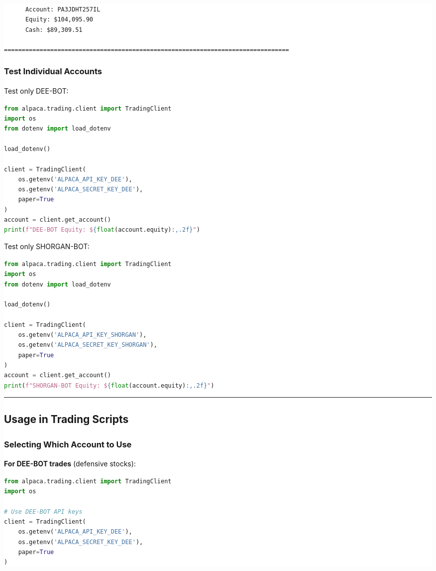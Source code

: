 ```
      Account: PA3JDHT257IL
      Equity: $104,095.90
      Cash: $89,309.51

================================================================================
```

### Test Individual Accounts

Test only DEE-BOT:
```python
from alpaca.trading.client import TradingClient
import os
from dotenv import load_dotenv

load_dotenv()

client = TradingClient(
    os.getenv('ALPACA_API_KEY_DEE'),
    os.getenv('ALPACA_SECRET_KEY_DEE'),
    paper=True
)
account = client.get_account()
print(f"DEE-BOT Equity: ${float(account.equity):,.2f}")
```

Test only SHORGAN-BOT:
```python
from alpaca.trading.client import TradingClient
import os
from dotenv import load_dotenv

load_dotenv()

client = TradingClient(
    os.getenv('ALPACA_API_KEY_SHORGAN'),
    os.getenv('ALPACA_SECRET_KEY_SHORGAN'),
    paper=True
)
account = client.get_account()
print(f"SHORGAN-BOT Equity: ${float(account.equity):,.2f}")
```

---

## Usage in Trading Scripts

### Selecting Which Account to Use

**For DEE-BOT trades** (defensive stocks):
```python
from alpaca.trading.client import TradingClient
import os

# Use DEE-BOT API keys
client = TradingClient(
    os.getenv('ALPACA_API_KEY_DEE'),
    os.getenv('ALPACA_SECRET_KEY_DEE'),
    paper=True
)
```
